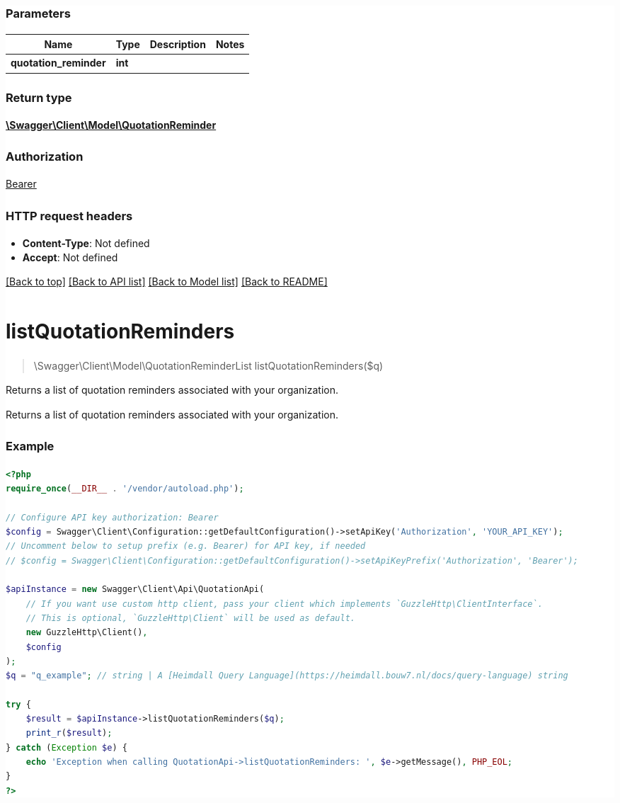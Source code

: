 ### Parameters

Name | Type | Description  | Notes
------------- | ------------- | ------------- | -------------
 **quotation_reminder** | **int**|  |

### Return type

[**\Swagger\Client\Model\QuotationReminder**](../Model/QuotationReminder.md)

### Authorization

[Bearer](../../README.md#Bearer)

### HTTP request headers

 - **Content-Type**: Not defined
 - **Accept**: Not defined

[[Back to top]](#) [[Back to API list]](../../README.md#documentation-for-api-endpoints) [[Back to Model list]](../../README.md#documentation-for-models) [[Back to README]](../../README.md)

# **listQuotationReminders**
> \Swagger\Client\Model\QuotationReminderList listQuotationReminders($q)

Returns a list of quotation reminders associated with your organization.

Returns a list of quotation reminders associated with your organization.

### Example
```php
<?php
require_once(__DIR__ . '/vendor/autoload.php');

// Configure API key authorization: Bearer
$config = Swagger\Client\Configuration::getDefaultConfiguration()->setApiKey('Authorization', 'YOUR_API_KEY');
// Uncomment below to setup prefix (e.g. Bearer) for API key, if needed
// $config = Swagger\Client\Configuration::getDefaultConfiguration()->setApiKeyPrefix('Authorization', 'Bearer');

$apiInstance = new Swagger\Client\Api\QuotationApi(
    // If you want use custom http client, pass your client which implements `GuzzleHttp\ClientInterface`.
    // This is optional, `GuzzleHttp\Client` will be used as default.
    new GuzzleHttp\Client(),
    $config
);
$q = "q_example"; // string | A [Heimdall Query Language](https://heimdall.bouw7.nl/docs/query-language) string

try {
    $result = $apiInstance->listQuotationReminders($q);
    print_r($result);
} catch (Exception $e) {
    echo 'Exception when calling QuotationApi->listQuotationReminders: ', $e->getMessage(), PHP_EOL;
}
?>
```
